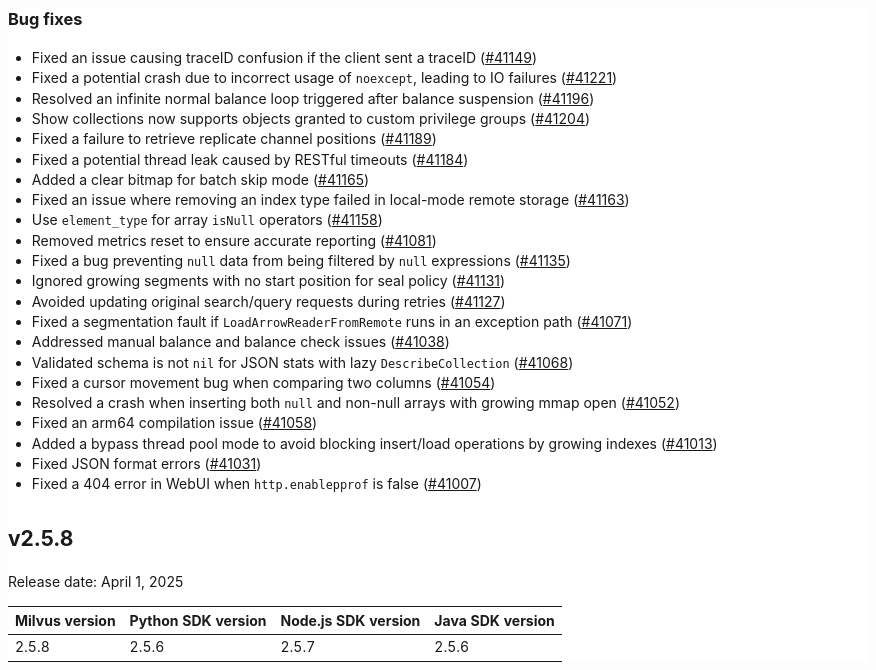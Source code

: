 ### Bug fixes

- Fixed an issue causing traceID confusion if the client sent a traceID ([#41149](https://github.com/milvus-io/milvus/pull/41149))
- Fixed a potential crash due to incorrect usage of `noexcept`, leading to IO failures ([#41221](https://github.com/milvus-io/milvus/pull/41221))
- Resolved an infinite normal balance loop triggered after balance suspension ([#41196](https://github.com/milvus-io/milvus/pull/41196))
- Show collections now supports objects granted to custom privilege groups ([#41204](https://github.com/milvus-io/milvus/pull/41204))
- Fixed a failure to retrieve replicate channel positions ([#41189](https://github.com/milvus-io/milvus/pull/41189))
- Fixed a potential thread leak caused by RESTful timeouts ([#41184](https://github.com/milvus-io/milvus/pull/41184))
- Added a clear bitmap for batch skip mode ([#41165](https://github.com/milvus-io/milvus/pull/41165))
- Fixed an issue where removing an index type failed in local-mode remote storage ([#41163](https://github.com/milvus-io/milvus/pull/41163))
- Use `element_type` for array `isNull` operators ([#41158](https://github.com/milvus-io/milvus/pull/41158))
- Removed metrics reset to ensure accurate reporting ([#41081](https://github.com/milvus-io/milvus/pull/41081))
- Fixed a bug preventing `null` data from being filtered by `null` expressions ([#41135](https://github.com/milvus-io/milvus/pull/41135))
- Ignored growing segments with no start position for seal policy ([#41131](https://github.com/milvus-io/milvus/pull/41131))
- Avoided updating original search/query requests during retries ([#41127](https://github.com/milvus-io/milvus/pull/41127))
- Fixed a segmentation fault if `LoadArrowReaderFromRemote` runs in an exception path ([#41071](https://github.com/milvus-io/milvus/pull/41071))
- Addressed manual balance and balance check issues ([#41038](https://github.com/milvus-io/milvus/pull/41038))
- Validated schema is not `nil` for JSON stats with lazy `DescribeCollection` ([#41068](https://github.com/milvus-io/milvus/pull/41068))
- Fixed a cursor movement bug when comparing two columns ([#41054](https://github.com/milvus-io/milvus/pull/41054))
- Resolved a crash when inserting both `null` and non-null arrays with growing mmap open ([#41052](https://github.com/milvus-io/milvus/pull/41052))
- Fixed an arm64 compilation issue ([#41058](https://github.com/milvus-io/milvus/pull/41058))
- Added a bypass thread pool mode to avoid blocking insert/load operations by growing indexes ([#41013](https://github.com/milvus-io/milvus/pull/41013))
- Fixed JSON format errors ([#41031](https://github.com/milvus-io/milvus/pull/41031))
- Fixed a 404 error in WebUI when `http.enablepprof` is false ([#41007](https://github.com/milvus-io/milvus/pull/41007))

## v2.5.8

Release date: April 1, 2025

| Milvus version | Python SDK version | Node.js SDK version | Java SDK version |
|----------------|--------------------|---------------------|------------------|
| 2.5.8          | 2.5.6              | 2.5.7               | 2.5.6            |
